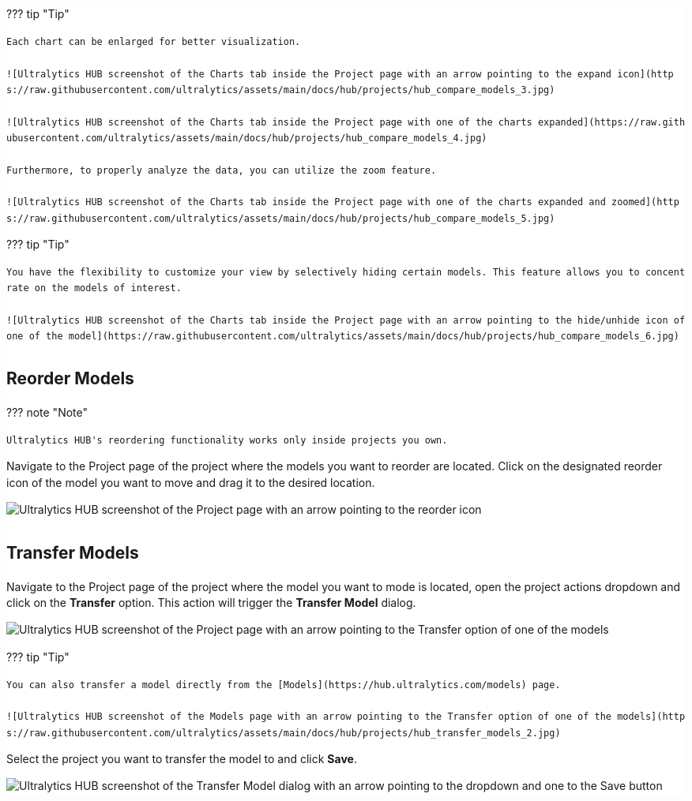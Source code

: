 ??? tip "Tip"

    Each chart can be enlarged for better visualization.

    ![Ultralytics HUB screenshot of the Charts tab inside the Project page with an arrow pointing to the expand icon](https://raw.githubusercontent.com/ultralytics/assets/main/docs/hub/projects/hub_compare_models_3.jpg)

    ![Ultralytics HUB screenshot of the Charts tab inside the Project page with one of the charts expanded](https://raw.githubusercontent.com/ultralytics/assets/main/docs/hub/projects/hub_compare_models_4.jpg)

    Furthermore, to properly analyze the data, you can utilize the zoom feature.

    ![Ultralytics HUB screenshot of the Charts tab inside the Project page with one of the charts expanded and zoomed](https://raw.githubusercontent.com/ultralytics/assets/main/docs/hub/projects/hub_compare_models_5.jpg)

??? tip "Tip"

    You have the flexibility to customize your view by selectively hiding certain models. This feature allows you to concentrate on the models of interest.

    ![Ultralytics HUB screenshot of the Charts tab inside the Project page with an arrow pointing to the hide/unhide icon of one of the model](https://raw.githubusercontent.com/ultralytics/assets/main/docs/hub/projects/hub_compare_models_6.jpg)

## Reorder Models

??? note "Note"

    Ultralytics HUB's reordering functionality works only inside projects you own.

Navigate to the Project page of the project where the models you want to reorder are located. Click on the designated reorder icon of the model you want to move and drag it to the desired location.

![Ultralytics HUB screenshot of the Project page with an arrow pointing to the reorder icon](https://raw.githubusercontent.com/ultralytics/assets/main/docs/hub/projects/hub_reorder_models_1.jpg)

## Transfer Models

Navigate to the Project page of the project where the model you want to mode is located, open the project actions dropdown and click on the **Transfer** option. This action will trigger the **Transfer Model** dialog.

![Ultralytics HUB screenshot of the Project page with an arrow pointing to the Transfer option of one of the models](https://raw.githubusercontent.com/ultralytics/assets/main/docs/hub/projects/hub_transfer_models_1.jpg)

??? tip "Tip"

    You can also transfer a model directly from the [Models](https://hub.ultralytics.com/models) page.

    ![Ultralytics HUB screenshot of the Models page with an arrow pointing to the Transfer option of one of the models](https://raw.githubusercontent.com/ultralytics/assets/main/docs/hub/projects/hub_transfer_models_2.jpg)

Select the project you want to transfer the model to and click **Save**.

![Ultralytics HUB screenshot of the Transfer Model dialog with an arrow pointing to the dropdown and one to the Save button](https://raw.githubusercontent.com/ultralytics/assets/main/docs/hub/projects/hub_transfer_models_3.jpg)
